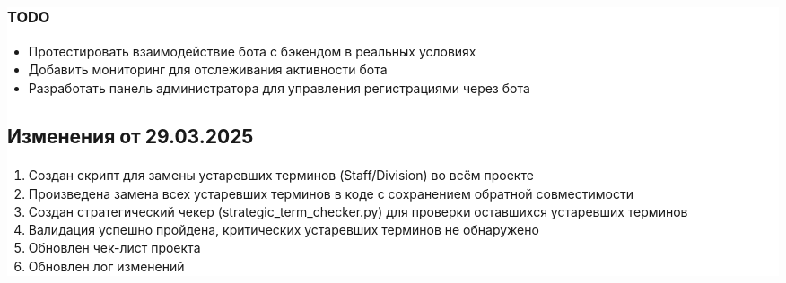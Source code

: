 ### TODO
- Протестировать взаимодействие бота с бэкендом в реальных условиях
- Добавить мониторинг для отслеживания активности бота
- Разработать панель администратора для управления регистрациями через бота 

## Изменения от 29.03.2025

1. Создан скрипт для замены устаревших терминов (Staff/Division) во всём проекте
2. Произведена замена всех устаревших терминов в коде с сохранением обратной совместимости
3. Создан стратегический чекер (strategic_term_checker.py) для проверки оставшихся устаревших терминов
4. Валидация успешно пройдена, критических устаревших терминов не обнаружено
5. Обновлен чек-лист проекта
6. Обновлен лог изменений 